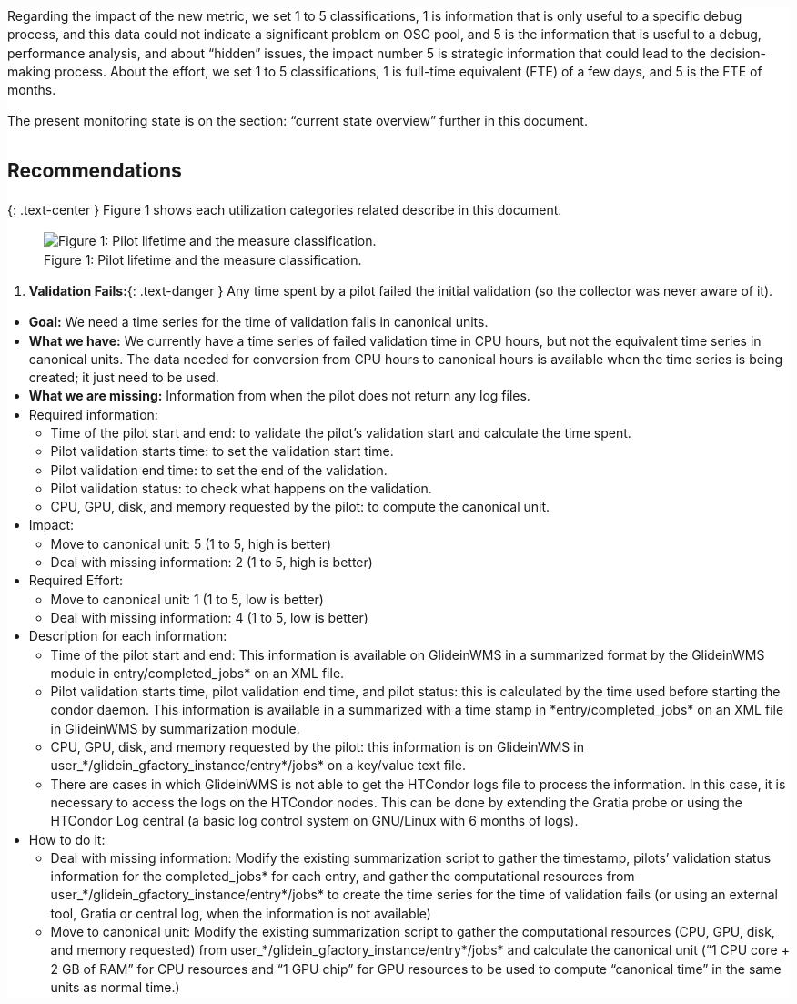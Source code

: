 Regarding the impact of the new metric, we set 1 to 5 classifications, 1 is information that is only useful to a specific debug process, and this data could not indicate a significant problem on OSG pool, and 5 is the information that is useful to a debug, performance analysis, and about “hidden” issues, the impact number 5 is strategic information that could lead to the decision-making process. About the effort, we set 1 to 5 classifications, 1 is full-time equivalent (FTE) of a few days, and 5 is the FTE of months.

The present monitoring state is on the section: “current state overview” further in this document.

## Recommendations

{: .text-center }
Figure 1 shows each utilization categories related describe in this document.

<figure>
    <img src="{{ '/images/GIL/accounting_of_provisioned_resource_on_OSG_pool/image1.png' | relative_url }}"
         alt="Figure 1: Pilot lifetime and the measure classification.">
    <figcaption>Figure 1: Pilot lifetime and the measure classification.</figcaption>
</figure>

1. __Validation Fails:__{: .text-danger } Any time spent by a pilot failed the initial validation (so the collector was never aware of it).
- __Goal:__ We need a time series for the time of validation fails in canonical units.
- __What we have:__ We currently have a time series of failed validation time in CPU hours, but not the equivalent time series in canonical units. The data needed for conversion from CPU hours to canonical hours is available when the time series is being created; it just need to be used.
- __What we are missing:__ Information from when the pilot does not return any log files.
- <span class="text-decoration-underline">Required information:</span>
  - Time of the pilot start and end: to validate the pilot’s validation start and calculate the time spent.
  - Pilot validation starts time: to set the validation start time.
  - Pilot validation end time: to set the end of the validation.
  - Pilot validation status:  to check what happens on the validation.
  - CPU, GPU, disk, and memory requested by the pilot: to compute the canonical unit.
- <span class="text-decoration-underline">Impact:</span>
  - Move to canonical unit: 5 (1 to 5, high is better)
  - Deal with missing information: 2 (1 to 5, high is better)
- <span class="text-decoration-underline">Required Effort:</span>
  - Move to canonical unit: 1 (1 to 5, low is better)
  - Deal with missing information: 4 (1 to 5, low is better)
- <span class="text-decoration-underline">Description for each information:</span>
  - Time of the pilot start and end: This information is available on GlideinWMS in a summarized format by the GlideinWMS module in entry/completed_jobs* on an XML file.
  - Pilot validation starts time, pilot validation end time, and pilot status: this is calculated by the time used before starting the condor daemon. This information is available in a summarized with a time stamp in \*entry/completed_jobs* on an XML file in GlideinWMS by summarization module.
  - CPU, GPU, disk, and memory requested by the pilot: this information is on GlideinWMS in user_\*/glidein_gfactory_instance/entry\*/jobs* on a key/value text file.
  - There are cases in which GlideinWMS is not able to get the HTCondor logs file to process the information. In this case, it is necessary to access the logs on the HTCondor nodes. This can be done by extending the Gratia probe or using the HTCondor Log central (a basic log control system on GNU/Linux with 6 months of logs).
- <span class="text-decoration-underline">How to do it:</span>
  - Deal with missing information:  Modify the existing summarization script to gather the timestamp, pilots’ validation status information for the completed_jobs* for each entry, and gather the computational resources from user_\*/glidein_gfactory_instance/entry\*/jobs* to create the time series for the time of validation fails (or using an external tool, Gratia or central log, when the information is not available)
  - Move to canonical unit: Modify the existing summarization script to gather the computational resources (CPU, GPU, disk, and memory requested) from user_\*/glidein_gfactory_instance/entry\*/jobs* and calculate the canonical unit (“1 CPU core + 2 GB of RAM” for CPU resources and “1 GPU chip” for GPU resources to be used to compute “canonical time” in the same units as normal time.)
